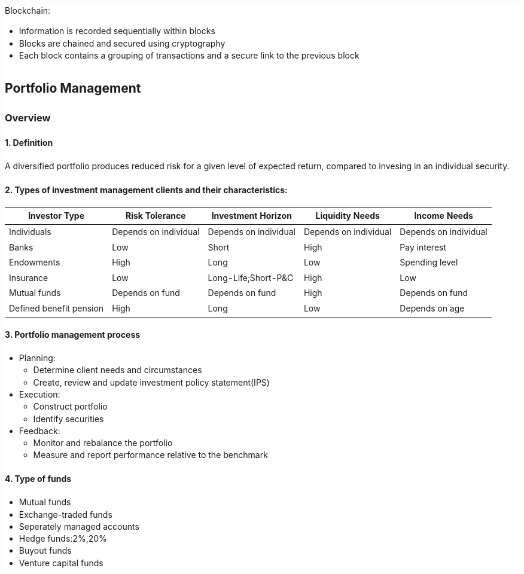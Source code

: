 Blockchain:

- Information is recorded sequentially within blocks
- Blocks are chained and secured using cryptography
- Each block contains a grouping of transactions and a secure link to the previous block


## Portfolio Management

### Overview

#### 1. Definition

A diversified portfolio produces reduced risk for a given level of expected return, compared to invesing in an individual security.

#### 2. Types of investment management clients and their characteristics:

|Investor Type|Risk Tolerance|Investment Horizon|Liquidity Needs|Income Needs|
|----|----|----|----|----|
|Individuals|Depends on individual|Depends on individual|Depends on individual|Depends on individual|
|Banks|Low|Short|High|Pay interest|
|Endowments|High|Long|Low|Spending level|
|Insurance|Low|Long-Life;Short-P&C|High|Low|
|Mutual funds|Depends on fund|Depends on fund|High|Depends on fund|
|Defined benefit pension|High|Long|Low|Depends on age|


#### 3. Portfolio management process

- Planning:
	- Determine client needs and circumstances
	- Create, review and update investment policy statement(IPS)
- Execution:
	- Construct portfolio
	- Identify securities
- Feedback: 
	- Monitor and rebalance the portfolio
	- Measure and report performance relative to the benchmark

#### 4. Type of funds

- Mutual funds
- Exchange-traded funds
- Seperately managed accounts
- Hedge funds:2%,20%
- Buyout funds
- Venture capital funds
